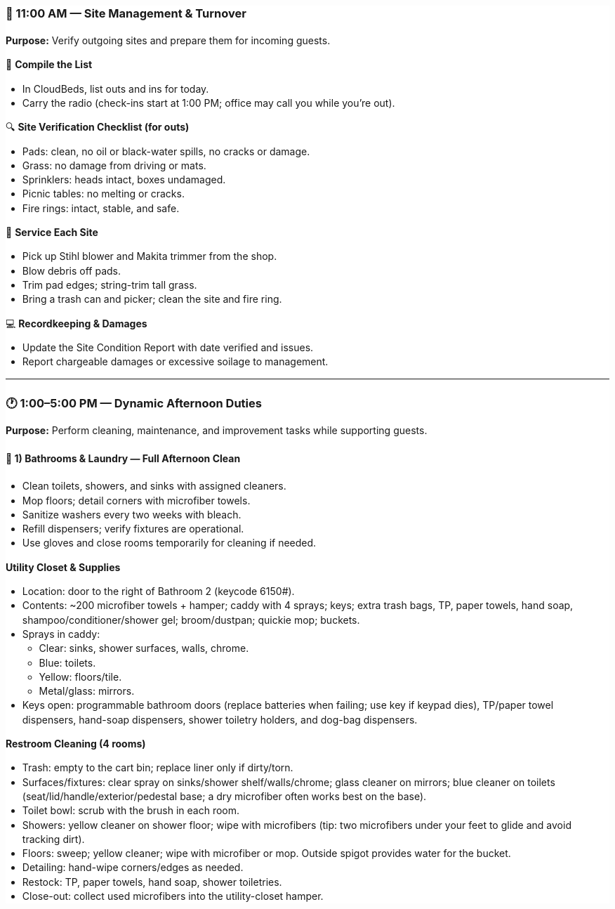 
### 🧰 11:00 AM — Site Management & Turnover
**Purpose:** Verify outgoing sites and prepare them for incoming guests.

🧾 **Compile the List**
- In CloudBeds, list outs and ins for today.
- Carry the radio (check-ins start at 1:00 PM; office may call you while you’re out).

🔍 **Site Verification Checklist (for outs)**
- Pads: clean, no oil or black-water spills, no cracks or damage.
- Grass: no damage from driving or mats.
- Sprinklers: heads intact, boxes undamaged.
- Picnic tables: no melting or cracks.
- Fire rings: intact, stable, and safe.

🧹 **Service Each Site**
- Pick up Stihl blower and Makita trimmer from the shop.
- Blow debris off pads.
- Trim pad edges; string-trim tall grass.
- Bring a trash can and picker; clean the site and fire ring.

💻 **Recordkeeping & Damages**
- Update the Site Condition Report with date verified and issues.
- Report chargeable damages or excessive soilage to management.

---

### 🕐 1:00–5:00 PM — Dynamic Afternoon Duties
**Purpose:** Perform cleaning, maintenance, and improvement tasks while supporting guests.

#### 🧼 1) Bathrooms & Laundry — Full Afternoon Clean
- Clean toilets, showers, and sinks with assigned cleaners.
- Mop floors; detail corners with microfiber towels.
- Sanitize washers every two weeks with bleach.
- Refill dispensers; verify fixtures are operational.
- Use gloves and close rooms temporarily for cleaning if needed.

**Utility Closet & Supplies**
- Location: door to the right of Bathroom 2 (keycode 6150#).
- Contents: ~200 microfiber towels + hamper; caddy with 4 sprays; keys; extra trash bags, TP, paper towels, hand soap, shampoo/conditioner/shower gel; broom/dustpan; quickie mop; buckets.
- Sprays in caddy:
  - Clear: sinks, shower surfaces, walls, chrome.
  - Blue: toilets.
  - Yellow: floors/tile.
  - Metal/glass: mirrors.
- Keys open: programmable bathroom doors (replace batteries when failing; use key if keypad dies), TP/paper towel dispensers, hand-soap dispensers, shower toiletry holders, and dog-bag dispensers.

**Restroom Cleaning (4 rooms)**
- Trash: empty to the cart bin; replace liner only if dirty/torn.
- Surfaces/fixtures: clear spray on sinks/shower shelf/walls/chrome; glass cleaner on mirrors; blue cleaner on toilets (seat/lid/handle/exterior/pedestal base; a dry microfiber often works best on the base).
- Toilet bowl: scrub with the brush in each room.
- Showers: yellow cleaner on shower floor; wipe with microfibers (tip: two microfibers under your feet to glide and avoid tracking dirt).
- Floors: sweep; yellow cleaner; wipe with microfiber or mop. Outside spigot provides water for the bucket.
- Detailing: hand-wipe corners/edges as needed.
- Restock: TP, paper towels, hand soap, shower toiletries.
- Close-out: collect used microfibers into the utility-closet hamper.
